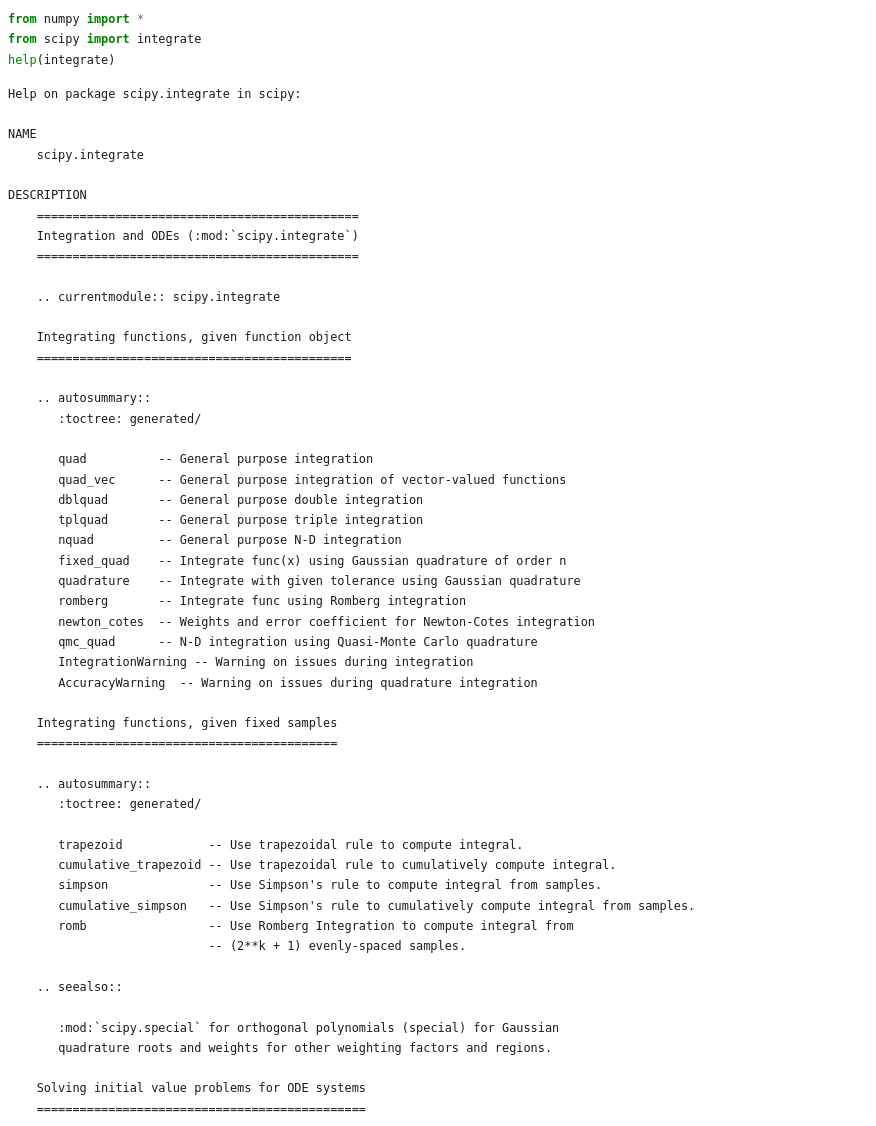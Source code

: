 


```python
from numpy import *
from scipy import integrate
help(integrate)
```

    Help on package scipy.integrate in scipy:
    
    NAME
        scipy.integrate
    
    DESCRIPTION
        =============================================
        Integration and ODEs (:mod:`scipy.integrate`)
        =============================================
    
        .. currentmodule:: scipy.integrate
    
        Integrating functions, given function object
        ============================================
    
        .. autosummary::
           :toctree: generated/
    
           quad          -- General purpose integration
           quad_vec      -- General purpose integration of vector-valued functions
           dblquad       -- General purpose double integration
           tplquad       -- General purpose triple integration
           nquad         -- General purpose N-D integration
           fixed_quad    -- Integrate func(x) using Gaussian quadrature of order n
           quadrature    -- Integrate with given tolerance using Gaussian quadrature
           romberg       -- Integrate func using Romberg integration
           newton_cotes  -- Weights and error coefficient for Newton-Cotes integration
           qmc_quad      -- N-D integration using Quasi-Monte Carlo quadrature
           IntegrationWarning -- Warning on issues during integration
           AccuracyWarning  -- Warning on issues during quadrature integration
    
        Integrating functions, given fixed samples
        ==========================================
    
        .. autosummary::
           :toctree: generated/
    
           trapezoid            -- Use trapezoidal rule to compute integral.
           cumulative_trapezoid -- Use trapezoidal rule to cumulatively compute integral.
           simpson              -- Use Simpson's rule to compute integral from samples.
           cumulative_simpson   -- Use Simpson's rule to cumulatively compute integral from samples.
           romb                 -- Use Romberg Integration to compute integral from
                                -- (2**k + 1) evenly-spaced samples.
    
        .. seealso::
    
           :mod:`scipy.special` for orthogonal polynomials (special) for Gaussian
           quadrature roots and weights for other weighting factors and regions.
    
        Solving initial value problems for ODE systems
        ==============================================
    